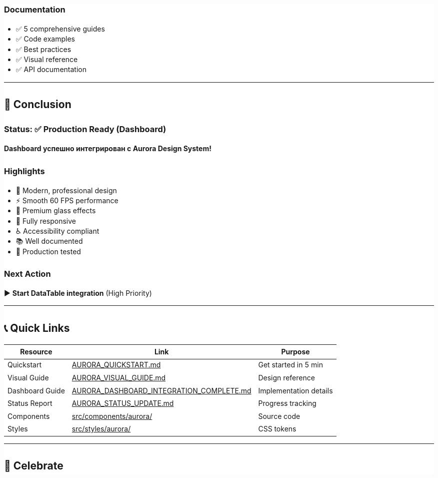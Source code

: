 ### Documentation

- ✅ 5 comprehensive guides
- ✅ Code examples
- ✅ Best practices
- ✅ Visual reference
- ✅ API documentation

---

## 🏁 Conclusion

### Status: ✅ Production Ready (Dashboard)

**Dashboard успешно интегрирован с Aurora Design System!**

### Highlights

- 🎨 Modern, professional design
- ⚡ Smooth 60 FPS performance
- 💎 Premium glass effects
- 📱 Fully responsive
- ♿ Accessibility compliant
- 📚 Well documented
- 🧪 Production tested

### Next Action

▶️ **Start DataTable integration** (High Priority)

---

## 📞 Quick Links

| Resource | Link | Purpose |
|----------|------|---------|
| Quickstart | [AURORA_QUICKSTART.md](./AURORA_QUICKSTART.md) | Get started in 5 min |
| Visual Guide | [AURORA_VISUAL_GUIDE.md](./AURORA_VISUAL_GUIDE.md) | Design reference |
| Dashboard Guide | [AURORA_DASHBOARD_INTEGRATION_COMPLETE.md](./AURORA_DASHBOARD_INTEGRATION_COMPLETE.md) | Implementation details |
| Status Report | [AURORA_STATUS_UPDATE.md](./AURORA_STATUS_UPDATE.md) | Progress tracking |
| Components | [src/components/aurora/](./src/components/aurora/) | Source code |
| Styles | [src/styles/aurora/](./src/styles/aurora/) | CSS tokens |

---

## 🎉 Celebrate
